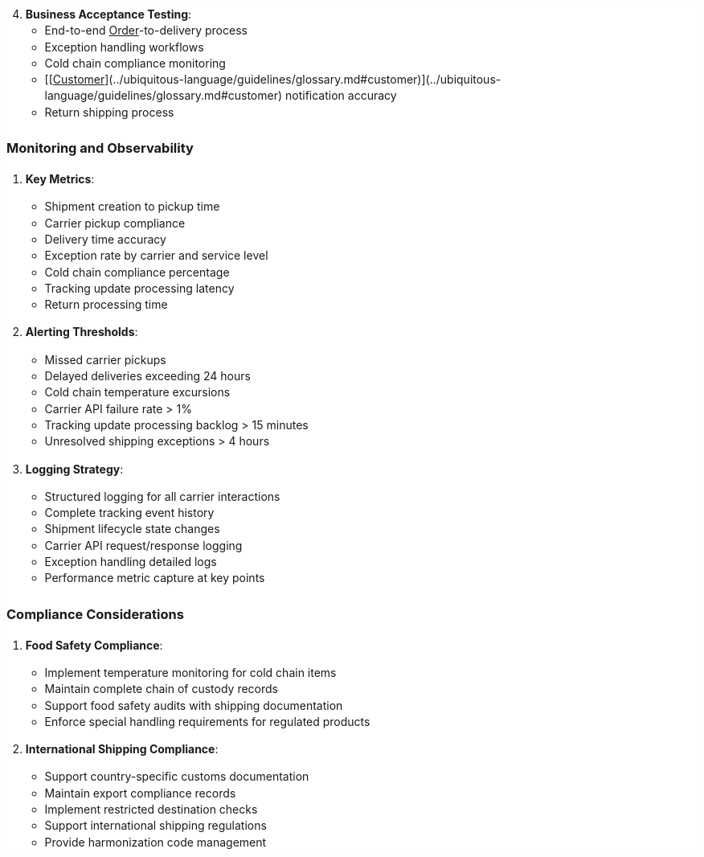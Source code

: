 4. **Business Acceptance Testing**:
   - End-to-end [Order](../ubiquitous-language/guidelines/glossary.md#order)-to-delivery process
   - Exception handling workflows
   - Cold chain compliance monitoring
   - [[[Customer](../ubiquitous-language/guidelines/glossary.md#customer)](../ubiquitous-language/guidelines/glossary.md#customer)](../ubiquitous-language/guidelines/glossary.md#customer) notification accuracy
   - Return shipping process

### Monitoring and Observability

1. **Key Metrics**:
   - Shipment creation to pickup time
   - Carrier pickup compliance
   - Delivery time accuracy
   - Exception rate by carrier and service level
   - Cold chain compliance percentage
   - Tracking update processing latency
   - Return processing time

2. **Alerting Thresholds**:
   - Missed carrier pickups
   - Delayed deliveries exceeding 24 hours
   - Cold chain temperature excursions
   - Carrier API failure rate > 1%
   - Tracking update processing backlog > 15 minutes
   - Unresolved shipping exceptions > 4 hours

3. **Logging Strategy**:
   - Structured logging for all carrier interactions
   - Complete tracking event history
   - Shipment lifecycle state changes
   - Carrier API request/response logging
   - Exception handling detailed logs
   - Performance metric capture at key points

### Compliance Considerations

1. **Food Safety Compliance**:
   - Implement temperature monitoring for cold chain items
   - Maintain complete chain of custody records
   - Support food safety audits with shipping documentation
   - Enforce special handling requirements for regulated products

2. **International Shipping Compliance**:
   - Support country-specific customs documentation
   - Maintain export compliance records
   - Implement restricted destination checks
   - Support international shipping regulations
   - Provide harmonization code management
